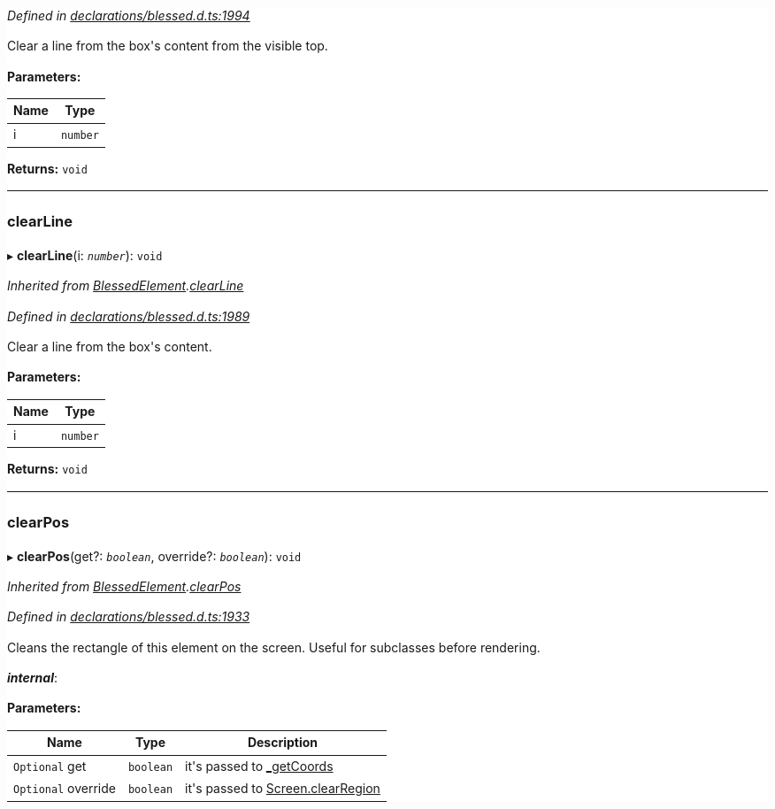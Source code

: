 *Defined in [declarations/blessed.d.ts:1994](https://github.com/cancerberoSgx/accursed/blob/978b980/src/declarations/blessed.d.ts#L1994)*

Clear a line from the box's content from the visible top.

**Parameters:**

| Name | Type |
| ------ | ------ |
| i | `number` |

**Returns:** `void`

___
<a id="clearline"></a>

###  clearLine

▸ **clearLine**(i: *`number`*): `void`

*Inherited from [BlessedElement](_declarations_blessed_d_.widgets.blessedelement.md).[clearLine](_declarations_blessed_d_.widgets.blessedelement.md#clearline)*

*Defined in [declarations/blessed.d.ts:1989](https://github.com/cancerberoSgx/accursed/blob/978b980/src/declarations/blessed.d.ts#L1989)*

Clear a line from the box's content.

**Parameters:**

| Name | Type |
| ------ | ------ |
| i | `number` |

**Returns:** `void`

___
<a id="clearpos"></a>

###  clearPos

▸ **clearPos**(get?: *`boolean`*, override?: *`boolean`*): `void`

*Inherited from [BlessedElement](_declarations_blessed_d_.widgets.blessedelement.md).[clearPos](_declarations_blessed_d_.widgets.blessedelement.md#clearpos)*

*Defined in [declarations/blessed.d.ts:1933](https://github.com/cancerberoSgx/accursed/blob/978b980/src/declarations/blessed.d.ts#L1933)*

Cleans the rectangle of this element on the screen. Useful for subclasses before rendering.

*__internal__*: 

**Parameters:**

| Name | Type | Description |
| ------ | ------ | ------ |
| `Optional` get | `boolean` |  it's passed to [\_getCoords](_declarations_blessed_d_.widgets.layoutelement.md#_getcoords) |
| `Optional` override | `boolean` |  it's passed to [Screen.clearRegion](_declarations_blessed_d_.widgets.screen.md#clearregion) |

